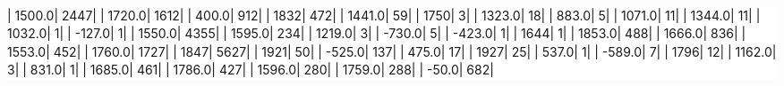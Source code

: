 |       1500.0|  2447|
|       1720.0|  1612|
|        400.0|   912|
|         1832|   472|
|       1441.0|    59|
|         1750|     3|
|       1323.0|    18|
|        883.0|     5|
|       1071.0|    11|
|       1344.0|    11|
|       1032.0|     1|
|       -127.0|     1|
|       1550.0|  4355|
|       1595.0|   234|
|       1219.0|     3|
|       -730.0|     5|
|       -423.0|     1|
|         1644|     1|
|       1853.0|   488|
|       1666.0|   836|
|       1553.0|   452|
|       1760.0|  1727|
|         1847|  5627|
|         1921|    50|
|       -525.0|   137|
|        475.0|    17|
|         1927|    25|
|        537.0|     1|
|       -589.0|     7|
|         1796|    12|
|       1162.0|     3|
|        831.0|     1|
|       1685.0|   461|
|       1786.0|   427|
|       1596.0|   280|
|       1759.0|   288|
|        -50.0|   682|